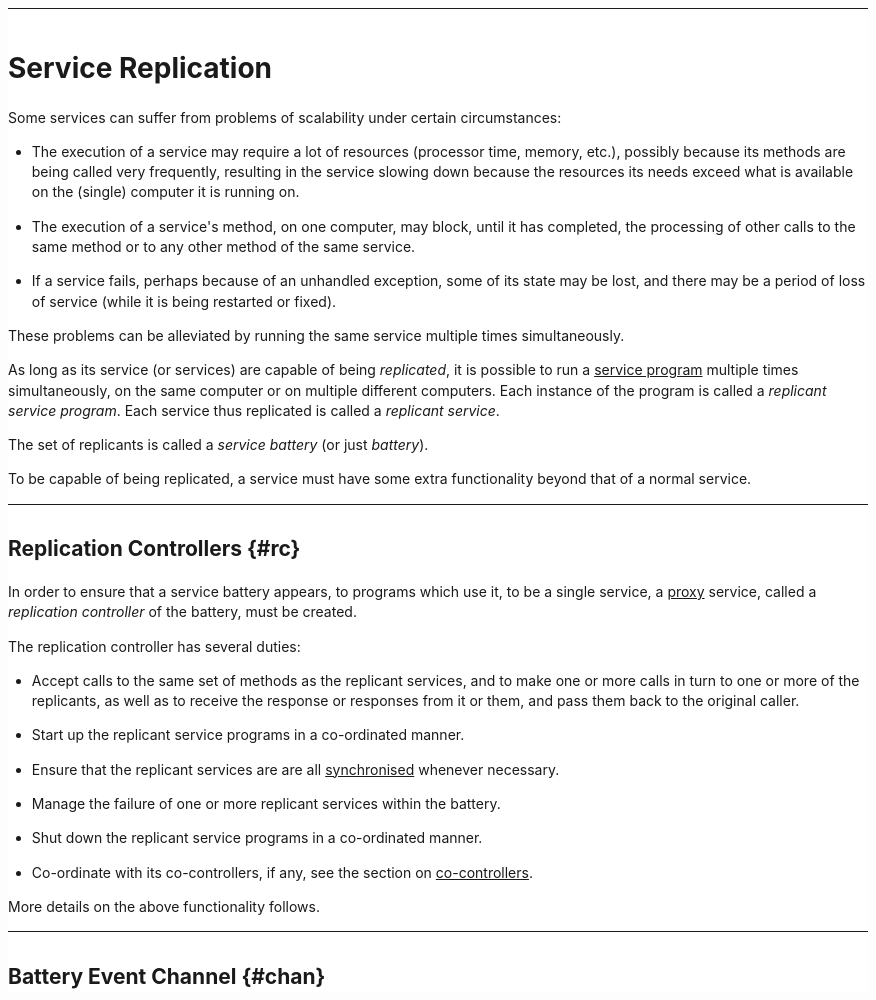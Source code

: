 -----------------------------------------------------------------------------------------------
# Service Replication

Some services can suffer from problems of scalability under certain circumstances: 

 * The execution of a service may require a lot of resources (processor time, memory, etc.),
   possibly because its methods are being called very frequently, resulting in the service
   slowing down because the resources its needs exceed what is available on the (single)
   computer it is running on. 

 * The execution of a service's method, on one computer, may block, until it has completed, the
   processing of other calls to the same method or to any other method of the same service. 

 * If a service fails, perhaps because of an unhandled exception, some of its state may be
   lost, and there may be a period of loss of service (while it is being restarted or fixed). 

These problems can be alleviated by running the same service multiple times simultaneously. 

As long as its service (or services) are capable of being _replicated_, it is possible to run a
[service program](servprog.md) multiple times simultaneously, on the same computer or on
multiple different computers. Each instance of the program is called a _replicant service
program_. Each service thus replicated is called a _replicant service_.

The set of replicants is called a _service battery_ (or just _battery_). 

To be capable of being replicated, a service must have some extra functionality beyond that of
a normal service. 



-----------------------------------------------------------------------------------------------
## Replication Controllers {#rc}

In order to ensure that a service battery appears, to programs which use it, to be a single
service, a [proxy](services.md#prox) service, called a _replication controller_ of the battery,
must be created. 

The replication controller has several duties: 

 * Accept calls to the same set of methods as the replicant services, and to make one or more
   calls in turn to one or more of the replicants, as well as to receive the response or
   responses from it or them, and pass them back to the original caller. 

 * Start up the replicant service programs in a co-ordinated manner. 
 
 * Ensure that the replicant services are are all [synchronised](#sync) whenever necessary. 
   
 * Manage the failure of one or more replicant services within the battery. 

 * Shut down the replicant service programs in a co-ordinated manner. 

 * Co-ordinate with its co-controllers, if any, see the section on [co-controllers](#cocon). 

More details on the above functionality follows. 



-----------------------------------------------------------------------------------------------
## Battery Event Channel {#chan}

